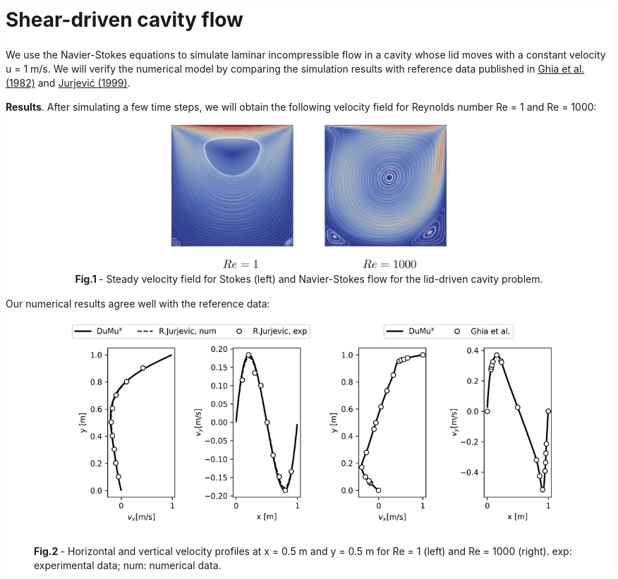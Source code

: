 

# Shear-driven cavity flow

We use the Navier-Stokes equations to simulate laminar incompressible flow in a
cavity whose lid moves with a constant velocity u = 1 m/s.
We will verify the numerical model by comparing the simulation results with reference data published in [Ghia et al. (1982)](https://doi.org/10.1016/0021-9991(82)90058-4) and [Jurjević (1999)](https://doi.org/10.1002/(SICI)1097-0363(19991015)31:3<601::AID-FLD892>3.0.CO;2-Z).

__Results__. After simulating a few time steps, we will obtain the following velocity field for Reynolds number Re = 1 and Re = 1000:
<figure>
    <center>
        <img src="img/result.svg" alt="Numerical results" width="50%"/>
        <figcaption> <b> Fig.1 </b> - Steady velocity field for Stokes (left) and Navier-Stokes flow for the lid-driven cavity problem.</figcaption>
    </center>
</figure>
Our numerical results agree well with the reference data:
<figure>
    <center>
        <img src="img/lidverification.png" alt="Lid-driven cavity verification" width="90%"/>
    </center>
    <figcaption> <b> Fig.2 </b> - Horizontal and vertical velocity profiles at x = 0.5 m and y = 0.5 m for Re = 1 (left) and Re = 1000 (right). exp: experimental data; num: numerical data.</figcaption>
</figure>
